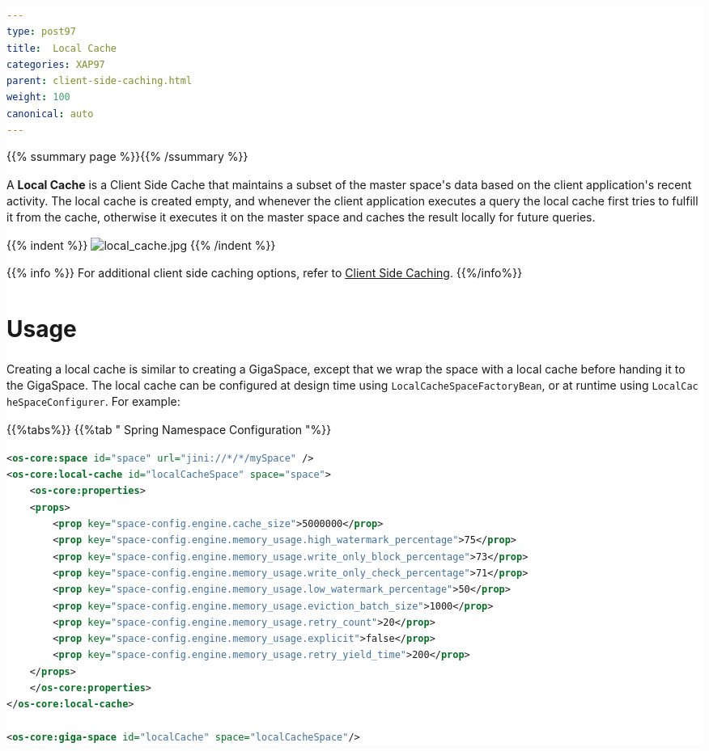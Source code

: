 ```yaml
---
type: post97
title:  Local Cache
categories: XAP97
parent: client-side-caching.html
weight: 100
canonical: auto
---
```


{{% ssummary page %}}{{% /ssummary %}}



A **Local Cache** is a Client Side Cache that maintains a subset of the master space's data based on the client application's recent activity. The local cache is created empty, and whenever the client application executes a query the local cache first tries to fulfill it from the cache, otherwise it executes it on the master space and caches the result locally for future queries.

{{% indent %}}
![local_cache.jpg](/attachment_files/local_cache.jpg)
{{% /indent %}}

{{% info %}}
For additional client side caching options, refer to [Client Side Caching](./client-side-caching.html).
{{%/info%}}

# Usage

Creating a local cache is similar to creating a GigaSpace, except that we wrap the space with a local cache before handing it to the GigaSpace. The local cache can be configured at design time using `LocalCacheSpaceFactoryBean`, or at runtime using `LocalCacheSpaceConfigurer`. For example:

{{%tabs%}}
{{%tab "  Spring Namespace Configuration "%}}


```xml
<os-core:space id="space" url="jini://*/*/mySpace" />
<os-core:local-cache id="localCacheSpace" space="space">
    <os-core:properties>
	<props>
		<prop key="space-config.engine.cache_size">5000000</prop>
		<prop key="space-config.engine.memory_usage.high_watermark_percentage">75</prop>
		<prop key="space-config.engine.memory_usage.write_only_block_percentage">73</prop>
		<prop key="space-config.engine.memory_usage.write_only_check_percentage">71</prop>
		<prop key="space-config.engine.memory_usage.low_watermark_percentage">50</prop>
		<prop key="space-config.engine.memory_usage.eviction_batch_size">1000</prop>
		<prop key="space-config.engine.memory_usage.retry_count">20</prop>
		<prop key="space-config.engine.memory_usage.explicit">false</prop>
		<prop key="space-config.engine.memory_usage.retry_yield_time">200</prop>
	</props>
    </os-core:properties>
</os-core:local-cache>

<os-core:giga-space id="localCache" space="localCacheSpace"/>
```

